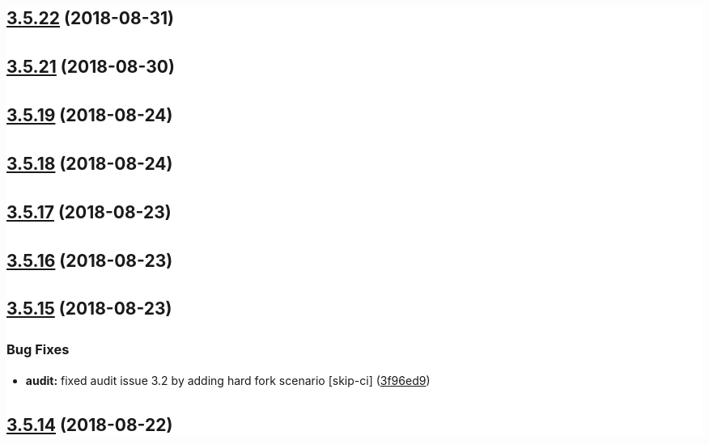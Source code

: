

<a name="3.5.22"></a>
## [3.5.22](https://git.brickblock-dev.io/platform/smart-contracts/compare/v3.5.21...v3.5.22) (2018-08-31)



<a name="3.5.21"></a>
## [3.5.21](https://git.brickblock-dev.io/platform/smart-contracts/compare/v3.5.19...v3.5.21) (2018-08-30)



<a name="3.5.19"></a>
## [3.5.19](https://git.brickblock-dev.io/platform/smart-contracts/compare/v3.5.18...v3.5.19) (2018-08-24)



<a name="3.5.18"></a>
## [3.5.18](https://git.brickblock-dev.io/platform/smart-contracts/compare/v3.5.17...v3.5.18) (2018-08-24)



<a name="3.5.17"></a>
## [3.5.17](https://git.brickblock-dev.io/platform/smart-contracts/compare/v3.5.16...v3.5.17) (2018-08-23)



<a name="3.5.16"></a>
## [3.5.16](https://git.brickblock-dev.io/platform/smart-contracts/compare/v3.5.15...v3.5.16) (2018-08-23)



<a name="3.5.15"></a>
## [3.5.15](https://git.brickblock-dev.io/platform/smart-contracts/compare/v3.5.14...v3.5.15) (2018-08-23)


### Bug Fixes

* **audit:** fixed audit issue 3.2 by adding hard fork scenario [skip-ci] ([3f96ed9](https://git.brickblock-dev.io/platform/smart-contracts/commits/3f96ed9))



<a name="3.5.14"></a>
## [3.5.14](https://git.brickblock-dev.io/platform/smart-contracts/compare/v3.5.13...v3.5.14) (2018-08-22)
